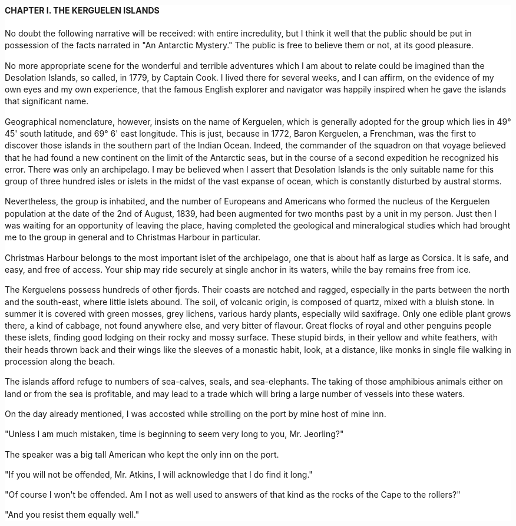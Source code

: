 
#### CHAPTER I. THE KERGUELEN ISLANDS

No doubt the following narrative will be received: with entire incredulity, but I think it well that the public should be put in possession of the facts narrated in "An Antarctic Mystery." The public is free to believe them or not, at its good pleasure.

No more appropriate scene for the wonderful and terrible adventures which I am about to relate could be imagined than the Desolation Islands, so called, in 1779, by Captain Cook. I lived there for several weeks, and I can affirm, on the evidence of my own eyes and my own experience, that the famous English explorer and navigator was happily inspired when he gave the islands that significant name.

Geographical nomenclature, however, insists on the name of Kerguelen, which is generally adopted for the group which lies in 49° 45' south latitude, and 69° 6' east longitude. This is just, because in 1772, Baron Kerguelen, a Frenchman, was the first to discover those islands in the southern part of the Indian Ocean. Indeed, the commander of the squadron on that voyage believed that he had found a new continent on the limit of the Antarctic seas, but in the course of a second expedition he recognized his error. There was only an archipelago. I may be believed when I assert that Desolation Islands is the only suitable name for this group of three hundred isles or islets in the midst of the vast expanse of ocean, which is constantly disturbed by austral storms.

Nevertheless, the group is inhabited, and the number of Europeans and Americans who formed the nucleus of the Kerguelen population at the date of the 2nd of August, 1839, had been augmented for two months past by a unit in my person. Just then I was waiting for an opportunity of leaving the place, having completed the geological and mineralogical studies which had brought me to the group in general and to Christmas Harbour in particular.

Christmas Harbour belongs to the most important islet of the archipelago, one that is about half as large as Corsica. It is safe, and easy, and free of access. Your ship may ride securely at single anchor in its waters, while the bay remains free from ice.

The Kerguelens possess hundreds of other fjords. Their coasts are notched and ragged, especially in the parts between the north and the south-east, where little islets abound. The soil, of volcanic origin, is composed of quartz, mixed with a bluish stone. In summer it is covered with green mosses, grey lichens, various hardy plants, especially wild saxifrage. Only one edible plant grows there, a kind of cabbage, not found anywhere else, and very bitter of flavour. Great flocks of royal and other penguins people these islets, finding good lodging on their rocky and mossy surface. These stupid birds, in their yellow and white feathers, with their heads thrown back and their wings like the sleeves of a monastic habit, look, at a distance, like monks in single file walking in procession along the beach.

The islands afford refuge to numbers of sea-calves, seals, and sea-elephants. The taking of those amphibious animals either on land or from the sea is profitable, and may lead to a trade which will bring a large number of vessels into these waters.

On the day already mentioned, I was accosted while strolling on the port by mine host of mine inn.

"Unless I am much mistaken, time is beginning to seem very long to you, Mr. Jeorling?"

The speaker was a big tall American who kept the only inn on the port.

"If you will not be offended, Mr. Atkins, I will acknowledge that I do find it long."

"Of course I won't be offended. Am I not as well used to answers of that kind as the rocks of the Cape to the rollers?"

"And you resist them equally well."
